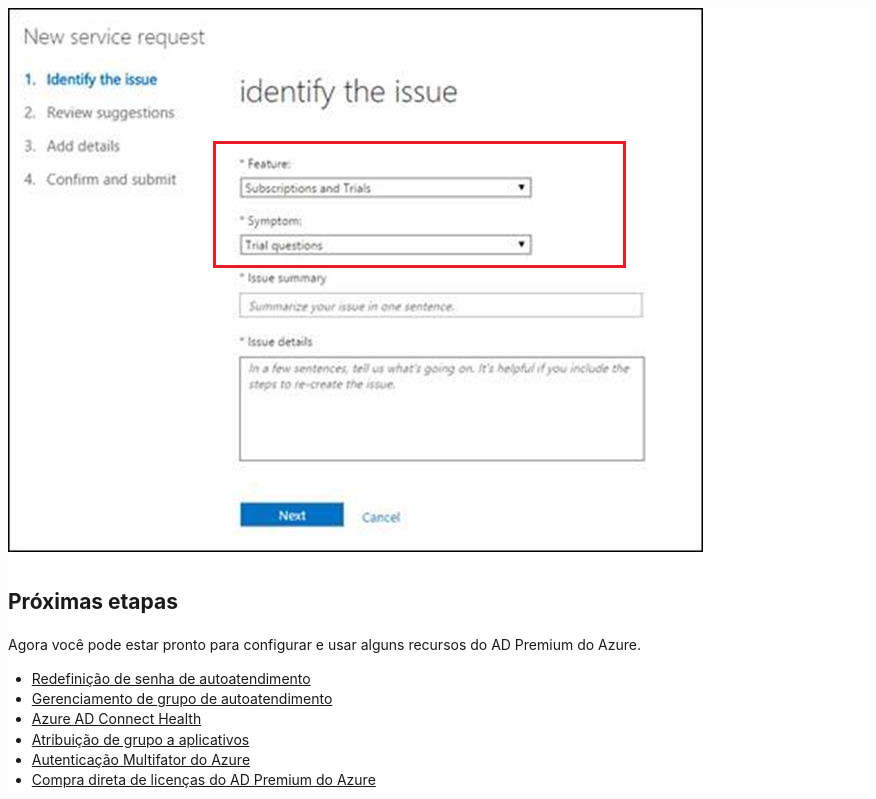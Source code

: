 ![Estendendo uma avaliação usando uma solicitação de suporte](./media/active-directory-licensing-what-is/alternate_office_aad_trial_extension.png)

## <a name="next-steps"></a>Próximas etapas
Agora você pode estar pronto para configurar e usar alguns recursos do AD Premium do Azure.

* [Redefinição de senha de autoatendimento](active-directory-manage-passwords.md)
* [Gerenciamento de grupo de autoatendimento](active-directory-accessmanagement-self-service-group-management.md)
* [Azure AD Connect Health](active-directory-aadconnect-health.md)
* [Atribuição de grupo a aplicativos](active-directory-manage-groups.md)
* [Autenticação Multifator do Azure](../multi-factor-authentication/multi-factor-authentication.md)
* [Compra direta de licenças do AD Premium do Azure](http://aka.ms/buyaadp)


